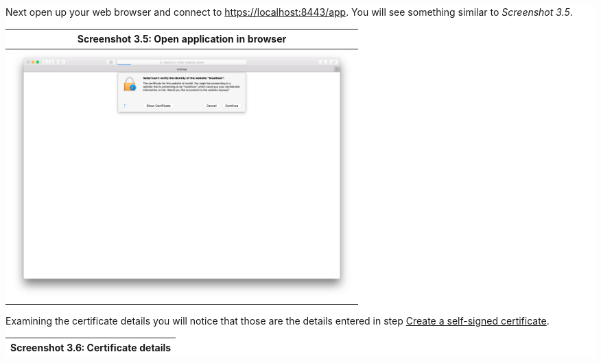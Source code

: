 
Next open up your web browser and connect to [https://localhost:8443/app](https://localhost:8443/app). You will see something similar to *Screenshot 3.5*.

| Screenshot 3.5: Open application in browser |
|--------------|
| <a href="images/ide-setup-screenshot-intellij-run-5.png" ><img alt="Login" src="images/ide-setup-screenshot-intellij-run-5.png" width="500"></a> |

Examining the certificate details you will notice that those are the details entered in step [Create a self-signed certificate](#create-a-self-signed-certificate).

| Screenshot 3.6: Certificate details|
|--------------|